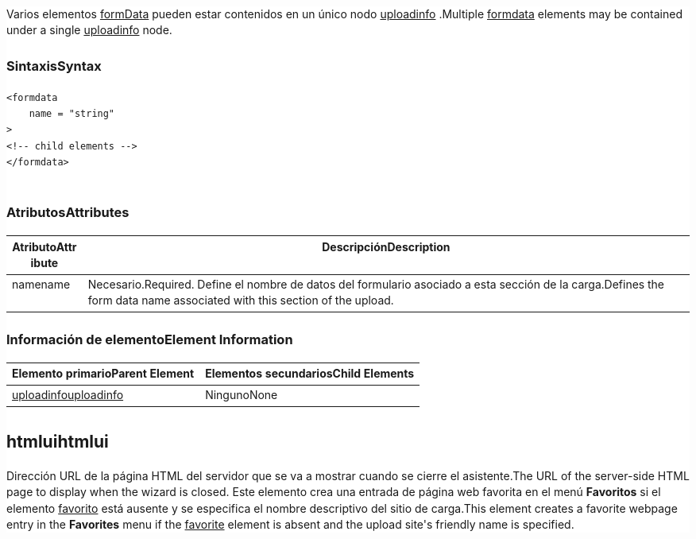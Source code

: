 <span data-ttu-id="92d09-307">Varios elementos [formData](#syntax) pueden estar contenidos en un único nodo [uploadinfo](#syntax) .</span><span class="sxs-lookup"><span data-stu-id="92d09-307">Multiple [formdata](#syntax) elements may be contained under a single [uploadinfo](#syntax) node.</span></span>

### <a name="syntax"></a><span data-ttu-id="92d09-308">Sintaxis</span><span class="sxs-lookup"><span data-stu-id="92d09-308">Syntax</span></span>


```
<formdata
    name = "string"
>
<!-- child elements -->
</formdata>                   
                    
```



### <a name="attributes"></a><span data-ttu-id="92d09-309">Atributos</span><span class="sxs-lookup"><span data-stu-id="92d09-309">Attributes</span></span>



| <span data-ttu-id="92d09-310">Atributo</span><span class="sxs-lookup"><span data-stu-id="92d09-310">Attribute</span></span> | <span data-ttu-id="92d09-311">Descripción</span><span class="sxs-lookup"><span data-stu-id="92d09-311">Description</span></span>                                                                      |
|-----------|----------------------------------------------------------------------------------|
| <span data-ttu-id="92d09-312">name</span><span class="sxs-lookup"><span data-stu-id="92d09-312">name</span></span>      | <span data-ttu-id="92d09-313">Necesario.</span><span class="sxs-lookup"><span data-stu-id="92d09-313">Required.</span></span> <span data-ttu-id="92d09-314">Define el nombre de datos del formulario asociado a esta sección de la carga.</span><span class="sxs-lookup"><span data-stu-id="92d09-314">Defines the form data name associated with this section of the upload.</span></span> |



 

### <a name="element-information"></a><span data-ttu-id="92d09-315">Información de elemento</span><span class="sxs-lookup"><span data-stu-id="92d09-315">Element Information</span></span>



| <span data-ttu-id="92d09-316">Elemento primario</span><span class="sxs-lookup"><span data-stu-id="92d09-316">Parent Element</span></span>        | <span data-ttu-id="92d09-317">Elementos secundarios</span><span class="sxs-lookup"><span data-stu-id="92d09-317">Child Elements</span></span> |
|-----------------------|----------------|
| [<span data-ttu-id="92d09-318">uploadinfo</span><span class="sxs-lookup"><span data-stu-id="92d09-318">uploadinfo</span></span>](#syntax) | <span data-ttu-id="92d09-319">Ninguno</span><span class="sxs-lookup"><span data-stu-id="92d09-319">None</span></span>           |



 

## <a name="htmlui"></a><span data-ttu-id="92d09-320">htmlui</span><span class="sxs-lookup"><span data-stu-id="92d09-320">htmlui</span></span>

<span data-ttu-id="92d09-321">Dirección URL de la página HTML del servidor que se va a mostrar cuando se cierre el asistente.</span><span class="sxs-lookup"><span data-stu-id="92d09-321">The URL of the server-side HTML page to display when the wizard is closed.</span></span> <span data-ttu-id="92d09-322">Este elemento crea una entrada de página web favorita en el menú **Favoritos** si el elemento [favorito](#syntax) está ausente y se especifica el nombre descriptivo del sitio de carga.</span><span class="sxs-lookup"><span data-stu-id="92d09-322">This element creates a favorite webpage entry in the **Favorites** menu if the [favorite](#syntax) element is absent and the upload site's friendly name is specified.</span></span>
